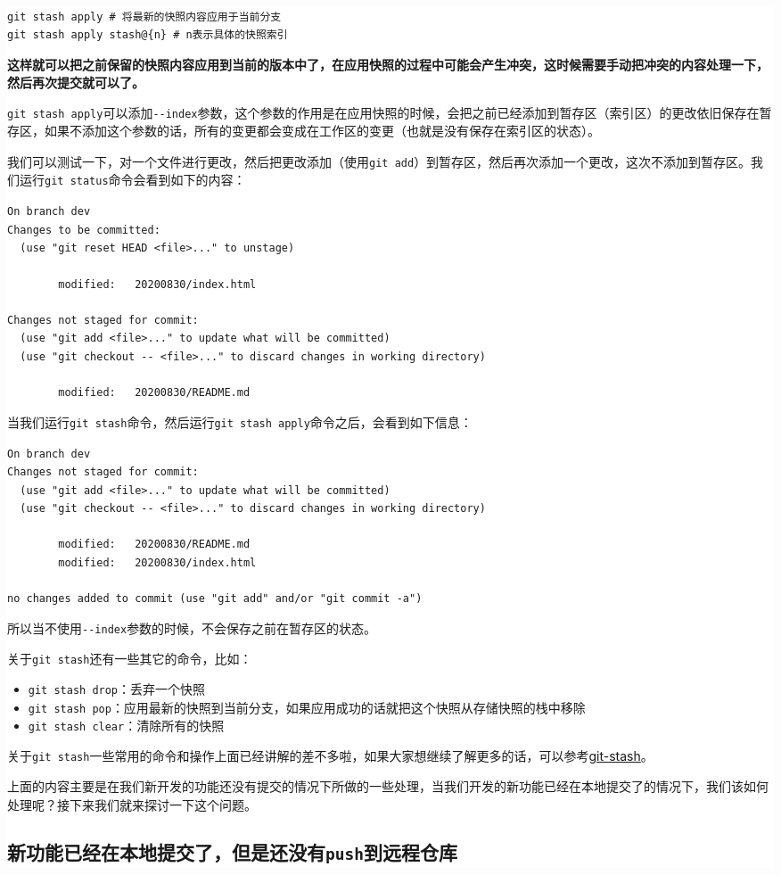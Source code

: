 ```
git stash apply # 将最新的快照内容应用于当前分支
git stash apply stash@{n} # n表示具体的快照索引
```

**这样就可以把之前保留的快照内容应用到当前的版本中了，在应用快照的过程中可能会产生冲突，这时候需要手动把冲突的内容处理一下，然后再次提交就可以了。**

`git stash apply`可以添加`--index`参数，这个参数的作用是在应用快照的时候，会把之前已经添加到暂存区（索引区）的更改依旧保存在暂存区，如果不添加这个参数的话，所有的变更都会变成在工作区的变更（也就是没有保存在索引区的状态）。

我们可以测试一下，对一个文件进行更改，然后把更改添加（使用`git add`）到暂存区，然后再次添加一个更改，这次不添加到暂存区。我们运行`git status`命令会看到如下的内容：

```
On branch dev
Changes to be committed:
  (use "git reset HEAD <file>..." to unstage)

        modified:   20200830/index.html

Changes not staged for commit:
  (use "git add <file>..." to update what will be committed)
  (use "git checkout -- <file>..." to discard changes in working directory)

        modified:   20200830/README.md

```

当我们运行`git stash`命令，然后运行`git stash apply`命令之后，会看到如下信息：

```
On branch dev
Changes not staged for commit:
  (use "git add <file>..." to update what will be committed)
  (use "git checkout -- <file>..." to discard changes in working directory)

        modified:   20200830/README.md
        modified:   20200830/index.html

no changes added to commit (use "git add" and/or "git commit -a")

```

所以当不使用`--index`参数的时候，不会保存之前在暂存区的状态。

关于`git stash`还有一些其它的命令，比如：

+ `git stash drop`：丢弃一个快照
+ `git stash pop`：应用最新的快照到当前分支，如果应用成功的话就把这个快照从存储快照的栈中移除
+ `git stash clear`：清除所有的快照

关于`git stash`一些常用的命令和操作上面已经讲解的差不多啦，如果大家想继续了解更多的话，可以参考[git-stash](https://git-scm.com/docs/git-stash)。

上面的内容主要是在我们新开发的功能还没有提交的情况下所做的一些处理，当我们开发的新功能已经在本地提交了的情况下，我们该如何处理呢？接下来我们就来探讨一下这个问题。

## 新功能已经在本地提交了，但是还没有`push`到远程仓库
